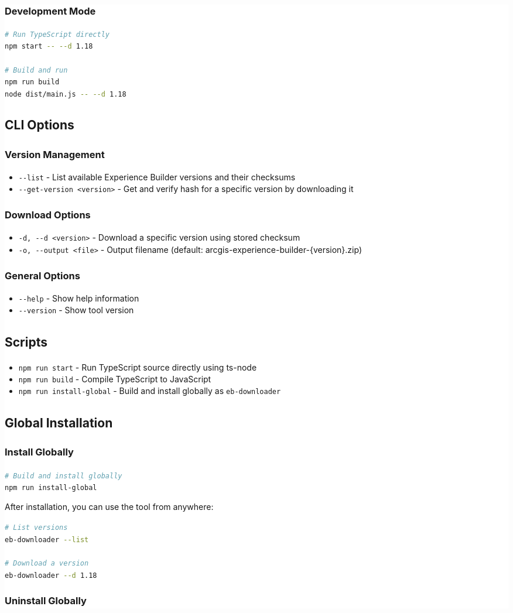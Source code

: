 ### Development Mode

```bash
# Run TypeScript directly
npm start -- --d 1.18

# Build and run
npm run build
node dist/main.js -- --d 1.18
```

## CLI Options

### Version Management
- `--list` - List available Experience Builder versions and their checksums
- `--get-version <version>` - Get and verify hash for a specific version by downloading it

### Download Options
- `-d, --d <version>` - Download a specific version using stored checksum
- `-o, --output <file>` - Output filename (default: arcgis-experience-builder-{version}.zip)

### General Options
- `--help` - Show help information
- `--version` - Show tool version

## Scripts

- `npm run start` - Run TypeScript source directly using ts-node
- `npm run build` - Compile TypeScript to JavaScript
- `npm run install-global` - Build and install globally as `eb-downloader`

## Global Installation

### Install Globally

```bash
# Build and install globally
npm run install-global
```

After installation, you can use the tool from anywhere:

```bash
# List versions
eb-downloader --list

# Download a version
eb-downloader --d 1.18
```

### Uninstall Globally
